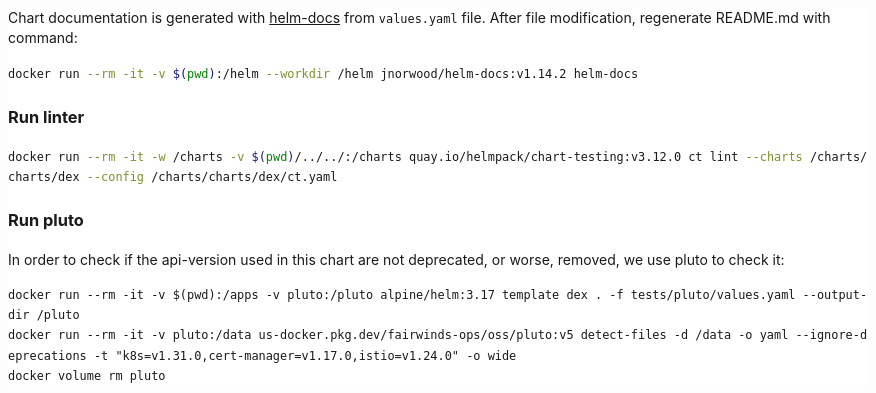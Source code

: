 Chart documentation is generated with [helm-docs](https://github.com/norwoodj/helm-docs) from `values.yaml` file.
After file modification, regenerate README.md with command:

```bash
docker run --rm -it -v $(pwd):/helm --workdir /helm jnorwood/helm-docs:v1.14.2 helm-docs
```

### Run linter

```bash
docker run --rm -it -w /charts -v $(pwd)/../../:/charts quay.io/helmpack/chart-testing:v3.12.0 ct lint --charts /charts/charts/dex --config /charts/charts/dex/ct.yaml
```

### Run pluto

In order to check if the api-version used in this chart are not deprecated, or worse, removed, we use pluto to check it:

```
docker run --rm -it -v $(pwd):/apps -v pluto:/pluto alpine/helm:3.17 template dex . -f tests/pluto/values.yaml --output-dir /pluto
docker run --rm -it -v pluto:/data us-docker.pkg.dev/fairwinds-ops/oss/pluto:v5 detect-files -d /data -o yaml --ignore-deprecations -t "k8s=v1.31.0,cert-manager=v1.17.0,istio=v1.24.0" -o wide
docker volume rm pluto
```


